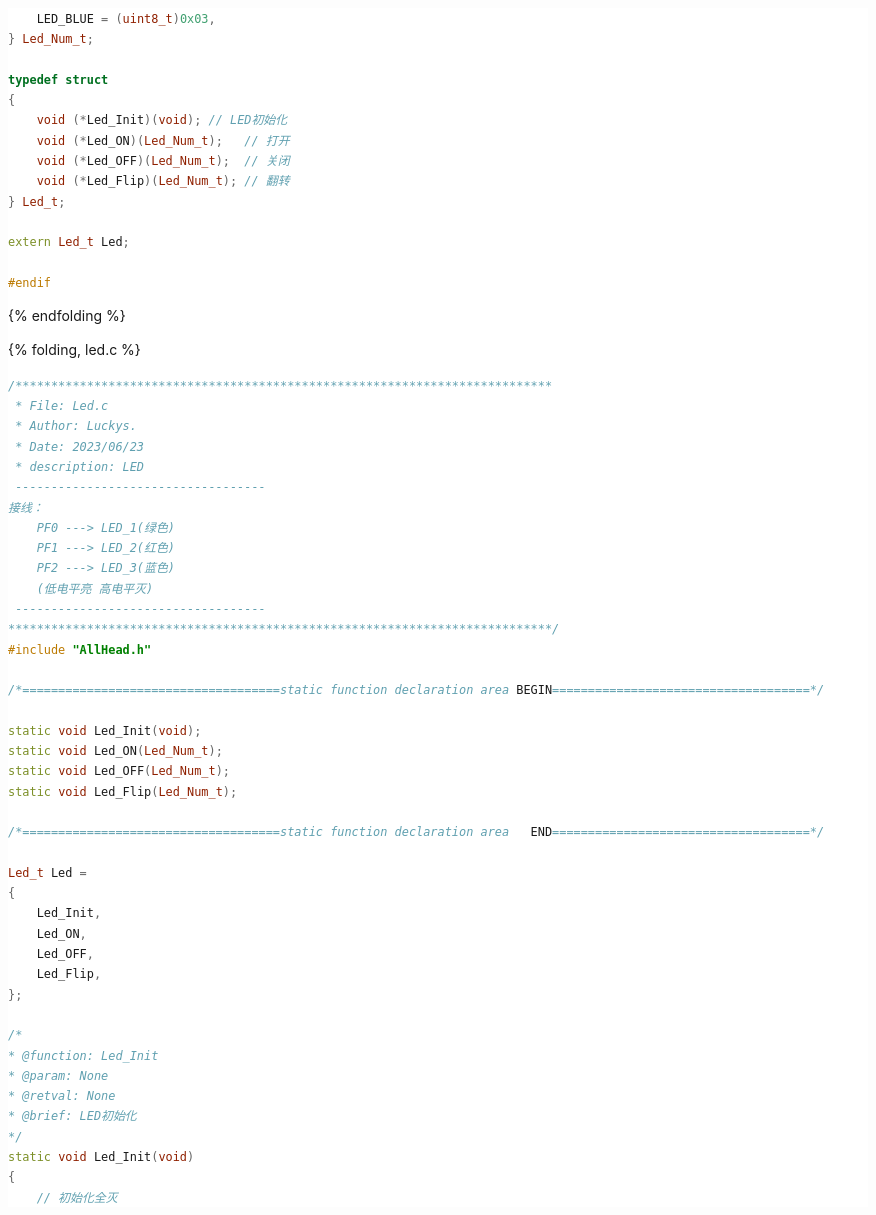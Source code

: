 ```cpp
    LED_BLUE = (uint8_t)0x03,
} Led_Num_t;

typedef struct
{
    void (*Led_Init)(void); // LED初始化
    void (*Led_ON)(Led_Num_t);   // 打开
    void (*Led_OFF)(Led_Num_t);  // 关闭
    void (*Led_Flip)(Led_Num_t); // 翻转
} Led_t;

extern Led_t Led;

#endif
```

{% endfolding %}

{% folding, led.c %}

```cpp
/***************************************************************************
 * File: Led.c
 * Author: Luckys.
 * Date: 2023/06/23
 * description: LED
 -----------------------------------
接线：
    PF0 ---> LED_1(绿色)
    PF1 ---> LED_2(红色)
    PF2 ---> LED_3(蓝色)
    (低电平亮 高电平灭)
 -----------------------------------
****************************************************************************/
#include "AllHead.h"

/*====================================static function declaration area BEGIN====================================*/

static void Led_Init(void);
static void Led_ON(Led_Num_t);
static void Led_OFF(Led_Num_t);
static void Led_Flip(Led_Num_t);

/*====================================static function declaration area   END====================================*/

Led_t Led = 
{
    Led_Init,
    Led_ON,
    Led_OFF,
    Led_Flip,
};

/*
* @function: Led_Init
* @param: None
* @retval: None
* @brief: LED初始化
*/
static void Led_Init(void)
{
    // 初始化全灭
```